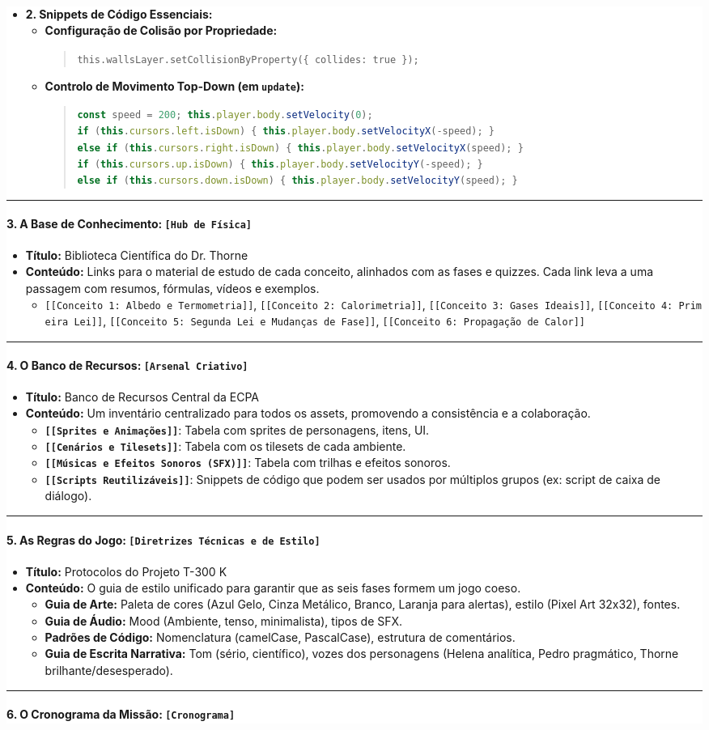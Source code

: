 *   **2. Snippets de Código Essenciais:**
    *   **Configuração de Colisão por Propriedade:**
        > `this.wallsLayer.setCollisionByProperty({ collides: true });`
    *   **Controlo de Movimento Top-Down (em `update`):**
        > ```javascript
        > const speed = 200; this.player.body.setVelocity(0);
        > if (this.cursors.left.isDown) { this.player.body.setVelocityX(-speed); }
        > else if (this.cursors.right.isDown) { this.player.body.setVelocityX(speed); }
        > if (this.cursors.up.isDown) { this.player.body.setVelocityY(-speed); }
        > else if (this.cursors.down.isDown) { this.player.body.setVelocityY(speed); }
        > ```

---

#### **3. A Base de Conhecimento: `[Hub de Física]`**

*   **Título:** Biblioteca Científica do Dr. Thorne
*   **Conteúdo:** Links para o material de estudo de cada conceito, alinhados com as fases e quizzes. Cada link leva a uma passagem com resumos, fórmulas, vídeos e exemplos.
    *   `[[Conceito 1: Albedo e Termometria]]`, `[[Conceito 2: Calorimetria]]`, `[[Conceito 3: Gases Ideais]]`, `[[Conceito 4: Primeira Lei]]`, `[[Conceito 5: Segunda Lei e Mudanças de Fase]]`, `[[Conceito 6: Propagação de Calor]]`

---

#### **4. O Banco de Recursos: `[Arsenal Criativo]`**

*   **Título:** Banco de Recursos Central da ECPA
*   **Conteúdo:** Um inventário centralizado para todos os assets, promovendo a consistência e a colaboração.
    *   **`[[Sprites e Animações]]`**: Tabela com sprites de personagens, itens, UI.
    *   **`[[Cenários e Tilesets]]`**: Tabela com os tilesets de cada ambiente.
    *   **`[[Músicas e Efeitos Sonoros (SFX)]]`**: Tabela com trilhas e efeitos sonoros.
    *   **`[[Scripts Reutilizáveis]]`**: Snippets de código que podem ser usados por múltiplos grupos (ex: script de caixa de diálogo).

---

#### **5. As Regras do Jogo: `[Diretrizes Técnicas e de Estilo]`**

*   **Título:** Protocolos do Projeto T-300 K
*   **Conteúdo:** O guia de estilo unificado para garantir que as seis fases formem um jogo coeso.
    *   **Guia de Arte:** Paleta de cores (Azul Gelo, Cinza Metálico, Branco, Laranja para alertas), estilo (Pixel Art 32x32), fontes.
    *   **Guia de Áudio:** Mood (Ambiente, tenso, minimalista), tipos de SFX.
    *   **Padrões de Código:** Nomenclatura (camelCase, PascalCase), estrutura de comentários.
    *   **Guia de Escrita Narrativa:** Tom (sério, científico), vozes dos personagens (Helena analítica, Pedro pragmático, Thorne brilhante/desesperado).

---

#### **6. O Cronograma da Missão: `[Cronograma]`**

